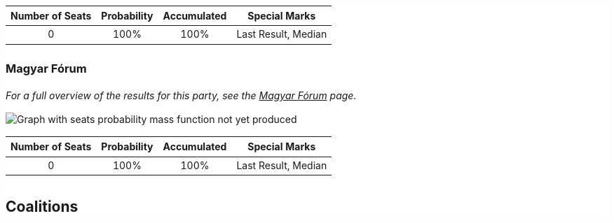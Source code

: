 | Number of Seats | Probability | Accumulated | Special Marks |
|:---------------:|:-----------:|:-----------:|:-------------:|
| 0 | 100% | 100% | Last Result, Median |

### Magyar Fórum

*For a full overview of the results for this party, see the [Magyar Fórum](party-magyarfórum.html) page.*

![Graph with seats probability mass function not yet produced](2023-09-20-PolisSlovakia-seats-pmf-magyarfórum.png "Seats Probability Mass Function")

| Number of Seats | Probability | Accumulated | Special Marks |
|:---------------:|:-----------:|:-----------:|:-------------:|
| 0 | 100% | 100% | Last Result, Median |


## Coalitions
